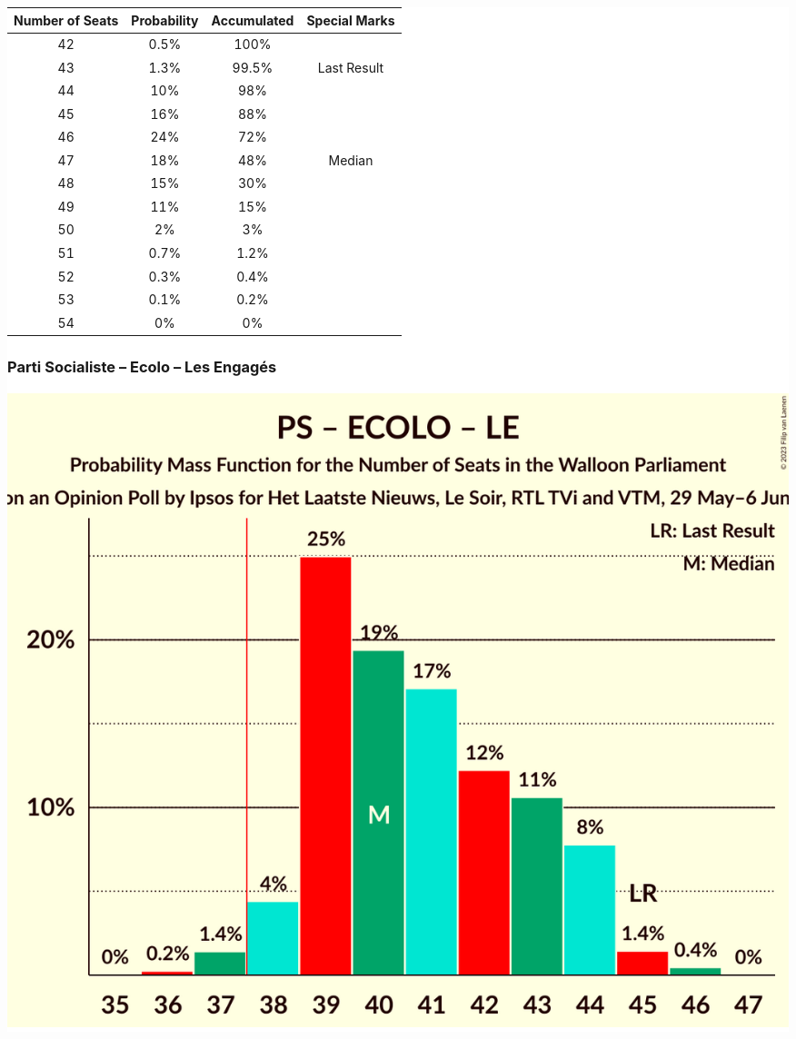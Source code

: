 
| Number of Seats | Probability | Accumulated | Special Marks |
|:---------------:|:-----------:|:-----------:|:-------------:|
| 42 | 0.5% | 100% |  |
| 43 | 1.3% | 99.5% | Last Result |
| 44 | 10% | 98% |  |
| 45 | 16% | 88% |  |
| 46 | 24% | 72% |  |
| 47 | 18% | 48% | Median |
| 48 | 15% | 30% |  |
| 49 | 11% | 15% |  |
| 50 | 2% | 3% |  |
| 51 | 0.7% | 1.2% |  |
| 52 | 0.3% | 0.4% |  |
| 53 | 0.1% | 0.2% |  |
| 54 | 0% | 0% |  |

### Parti Socialiste – Ecolo – Les Engagés

![Graph with seats probability mass function not yet produced](2023-06-06-Ipsos-coalitions-seats-pmf-ps–ecolo–le.png "Seats Probability Mass Function")